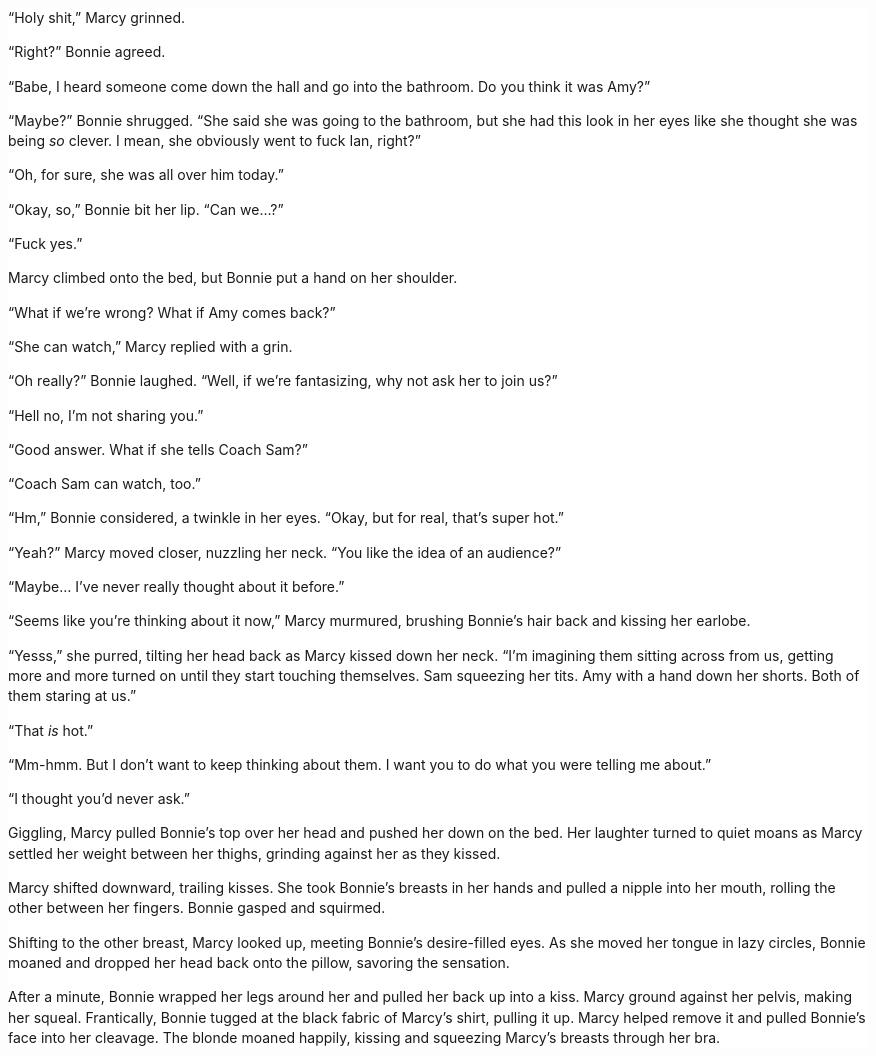 “Holy shit,” Marcy grinned.

“Right?” Bonnie agreed.

“Babe, I heard someone come down the hall and go into the bathroom. Do you think it was Amy?”

“Maybe?” Bonnie shrugged. “She said she was going to the bathroom, but she had this look in her eyes like she thought she was being _so_ clever. I mean, she obviously went to fuck Ian, right?”

“Oh, for sure, she was all over him today.”

“Okay, so,” Bonnie bit her lip. “Can we…?”

“Fuck yes.”

Marcy climbed onto the bed, but Bonnie put a hand on her shoulder.

“What if we’re wrong? What if Amy comes back?”

“She can watch,” Marcy replied with a grin.

“Oh really?” Bonnie laughed. “Well, if we’re fantasizing, why not ask her to join us?”

“Hell no, I’m not sharing you.”

“Good answer. What if she tells Coach Sam?”

“Coach Sam can watch, too.”

“Hm,” Bonnie considered, a twinkle in her eyes. “Okay, but for real, that’s super hot.”

“Yeah?” Marcy moved closer, nuzzling her neck. “You like the idea of an audience?”

“Maybe… I’ve never really thought about it before.”

“Seems like you’re thinking about it now,” Marcy murmured, brushing Bonnie’s hair back and kissing her earlobe.

“Yesss,” she purred, tilting her head back as Marcy kissed down her neck. “I’m imagining them sitting across from us, getting more and more turned on until they start touching themselves. Sam squeezing her tits. Amy with a hand down her shorts. Both of them staring at us.”

“That _is_ hot.”

“Mm-hmm. But I don’t want to keep thinking about them. I want you to do what you were telling me about.”

“I thought you’d never ask.”

Giggling, Marcy pulled Bonnie’s top over her head and pushed her down on the bed. Her laughter turned to quiet moans as Marcy settled her weight between her thighs, grinding against her as they kissed.

Marcy shifted downward, trailing kisses. She took Bonnie’s breasts in her hands and pulled a nipple into her mouth, rolling the other between her fingers. Bonnie gasped and squirmed.

Shifting to the other breast, Marcy looked up, meeting Bonnie’s desire-filled eyes. As she moved her tongue in lazy circles, Bonnie moaned and dropped her head back onto the pillow, savoring the sensation.

After a minute, Bonnie wrapped her legs around her and pulled her back up into a kiss. Marcy ground against her pelvis, making her squeal. Frantically, Bonnie tugged at the black fabric of Marcy’s shirt, pulling it up. Marcy helped remove it and pulled Bonnie’s face into her cleavage. The blonde moaned happily, kissing and squeezing Marcy’s breasts through her bra.
